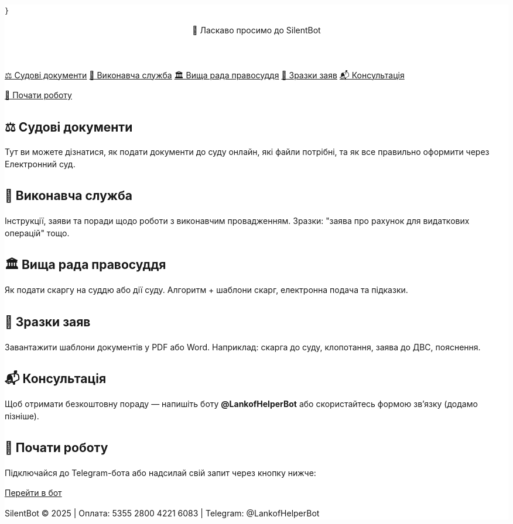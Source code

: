     }
  </style>
</head>
<body>
  <header>👋 Ласкаво просимо до SilentBot</header>

  <div class="menu">
    <a href="#court">⚖️ Судові документи</a>
    <a href="#executor">📄 Виконавча служба</a>
    <a href="#vrp">🏛️ Вища рада правосуддя</a>
    <a href="#samples">📝 Зразки заяв</a>
    <a href="#consult">📬 Консультація</a>
  </div>

  <a href="#start" class="cta">🚀 Почати роботу</a>

  <section id="court">
    <h2>⚖️ Судові документи</h2>
    <p>Тут ви можете дізнатися, як подати документи до суду онлайн, які файли потрібні, та як все правильно оформити через Електронний суд.</p>
  </section>

  <section id="executor">
    <h2>📄 Виконавча служба</h2>
    <p>Інструкції, заяви та поради щодо роботи з виконавчим провадженням. Зразки: "заява про рахунок для видаткових операцій" тощо.</p>
  </section>

  <section id="vrp">
    <h2>🏛️ Вища рада правосуддя</h2>
    <p>Як подати скаргу на суддю або дії суду. Алгоритм + шаблони скарг, електронна подача та підказки.</p>
  </section>

  <section id="samples">
    <h2>📝 Зразки заяв</h2>
    <p>Завантажити шаблони документів у PDF або Word. Наприклад: скарга до суду, клопотання, заява до ДВС, пояснення.</p>
  </section>

  <section id="consult">
    <h2>📬 Консультація</h2>
    <p>Щоб отримати безкоштовну пораду — напишіть боту <strong>@LankofHelperBot</strong> або скористайтесь формою зв’язку (додамо пізніше).</p>
  </section>

  <section id="start">
    <h2>🚀 Почати роботу</h2>
    <p>Підключайся до Telegram-бота або надсилай свій запит через кнопку нижче:</p>
    <p><a class="cta" href="https://t.me/LankofHelperBot">Перейти в бот</a></p>
  </section>

  <footer>
    <p>SilentBot © 2025 | Оплата: 5355 2800 4221 6083 | Telegram: @LankofHelperBot</p>
  </footer>
</body>
</html>
